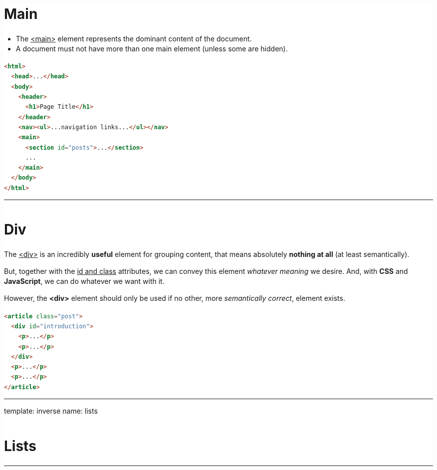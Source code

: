 
# Main

- The [&lt;main&gt;](https://html.spec.whatwg.org/multipage/grouping-content.html#the-main-element) element represents the dominant content of the document.
- A document must not have more than one main element (unless some are hidden).

```html
<html>
  <head>...</head>
  <body>
    <header>
      <h1>Page Title</h1>
    </header>
    <nav><ul>...navigation links...</ul></nav>
    <main>
      <section id="posts">...</section>
      ...
    </main>
  </body>
</html>
```

---

# Div

The [&lt;div&gt;](https://html.spec.whatwg.org/multipage/grouping-content.html#the-div-element) is an incredibly **useful** element for grouping content, that means absolutely **nothing at all** (at least semantically).

But, together with the [id and class](https://html.spec.whatwg.org/multipage/dom.html#classes) attributes, we can convey this element *whatever meaning* we desire. And, with **CSS** and **JavaScript**, we can do whatever we want with it.

However, the **&lt;div&gt;** element should only be used if no other, more *semantically correct*, element exists.

```html
<article class="post">
  <div id="introduction">
    <p>...</p>
    <p>...</p>
  </div>
  <p>...</p>
  <p>...</p>
</article>
```
---

template: inverse
name: lists
# Lists

---